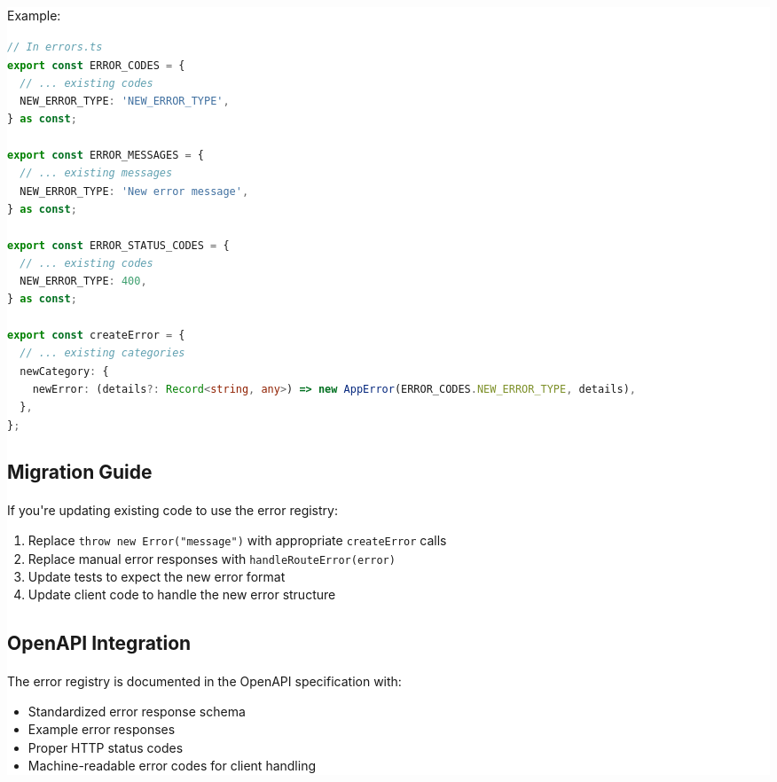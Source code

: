 Example:
```typescript
// In errors.ts
export const ERROR_CODES = {
  // ... existing codes
  NEW_ERROR_TYPE: 'NEW_ERROR_TYPE',
} as const;

export const ERROR_MESSAGES = {
  // ... existing messages
  NEW_ERROR_TYPE: 'New error message',
} as const;

export const ERROR_STATUS_CODES = {
  // ... existing codes
  NEW_ERROR_TYPE: 400,
} as const;

export const createError = {
  // ... existing categories
  newCategory: {
    newError: (details?: Record<string, any>) => new AppError(ERROR_CODES.NEW_ERROR_TYPE, details),
  },
};
```

## Migration Guide

If you're updating existing code to use the error registry:

1. Replace `throw new Error("message")` with appropriate `createError` calls
2. Replace manual error responses with `handleRouteError(error)`
3. Update tests to expect the new error format
4. Update client code to handle the new error structure

## OpenAPI Integration

The error registry is documented in the OpenAPI specification with:
- Standardized error response schema
- Example error responses
- Proper HTTP status codes
- Machine-readable error codes for client handling 